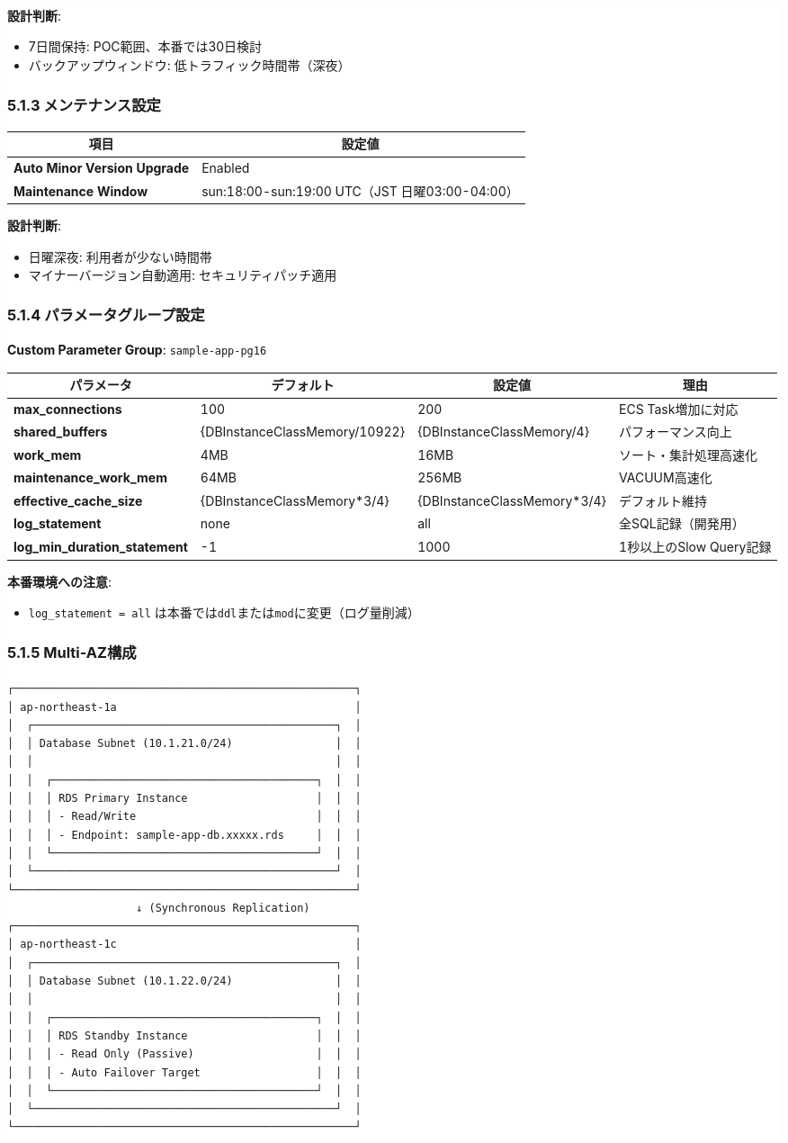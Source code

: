 **設計判断**:
- 7日間保持: POC範囲、本番では30日検討
- バックアップウィンドウ: 低トラフィック時間帯（深夜）

### 5.1.3 メンテナンス設定

| 項目 | 設定値 |
|------|--------|
| **Auto Minor Version Upgrade** | Enabled |
| **Maintenance Window** | sun:18:00-sun:19:00 UTC（JST 日曜03:00-04:00） |

**設計判断**:
- 日曜深夜: 利用者が少ない時間帯
- マイナーバージョン自動適用: セキュリティパッチ適用

### 5.1.4 パラメータグループ設定

**Custom Parameter Group**: `sample-app-pg16`

| パラメータ | デフォルト | 設定値 | 理由 |
|----------|----------|--------|------|
| **max_connections** | 100 | 200 | ECS Task増加に対応 |
| **shared_buffers** | {DBInstanceClassMemory/10922} | {DBInstanceClassMemory/4} | パフォーマンス向上 |
| **work_mem** | 4MB | 16MB | ソート・集計処理高速化 |
| **maintenance_work_mem** | 64MB | 256MB | VACUUM高速化 |
| **effective_cache_size** | {DBInstanceClassMemory*3/4} | {DBInstanceClassMemory*3/4} | デフォルト維持 |
| **log_statement** | none | all | 全SQL記録（開発用） |
| **log_min_duration_statement** | -1 | 1000 | 1秒以上のSlow Query記録 |

**本番環境への注意**:
- `log_statement = all` は本番では`ddl`または`mod`に変更（ログ量削減）

### 5.1.5 Multi-AZ構成

```
┌─────────────────────────────────────────────────────┐
│ ap-northeast-1a                                     │
│  ┌───────────────────────────────────────────────┐  │
│  │ Database Subnet (10.1.21.0/24)                │  │
│  │                                               │  │
│  │  ┌─────────────────────────────────────────┐  │  │
│  │  │ RDS Primary Instance                    │  │  │
│  │  │ - Read/Write                            │  │  │
│  │  │ - Endpoint: sample-app-db.xxxxx.rds     │  │  │
│  │  └─────────────────────────────────────────┘  │  │
│  └───────────────────────────────────────────────┘  │
└─────────────────────────────────────────────────────┘
                    ↓ (Synchronous Replication)
┌─────────────────────────────────────────────────────┐
│ ap-northeast-1c                                     │
│  ┌───────────────────────────────────────────────┐  │
│  │ Database Subnet (10.1.22.0/24)                │  │
│  │                                               │  │
│  │  ┌─────────────────────────────────────────┐  │  │
│  │  │ RDS Standby Instance                    │  │  │
│  │  │ - Read Only (Passive)                   │  │  │
│  │  │ - Auto Failover Target                  │  │  │
│  │  └─────────────────────────────────────────┘  │  │
│  └───────────────────────────────────────────────┘  │
└─────────────────────────────────────────────────────┘
```